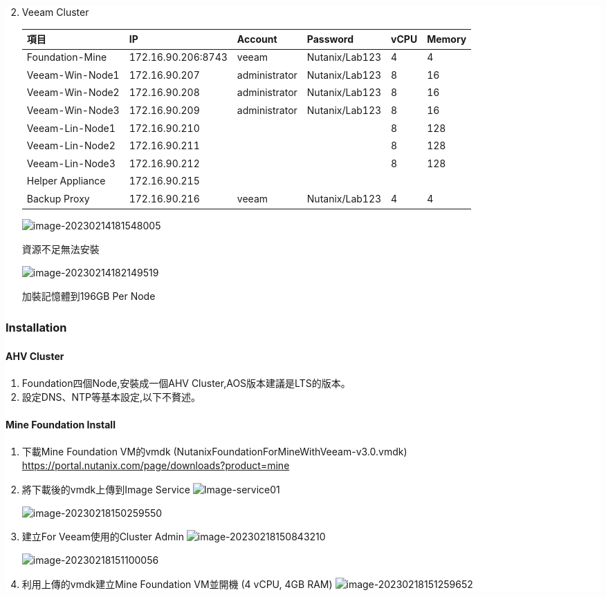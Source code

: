 2. Veeam Cluster

   | 項目             | IP                 | Account       | Password       | vCPU | Memory |
   | ---------------- | ------------------ | ------------- | -------------- | ---- | ------ |
   | Foundation-Mine  | 172.16.90.206:8743 | veeam         | Nutanix/Lab123 | 4    | 4      |
   | Veeam-Win-Node1  | 172.16.90.207      | administrator | Nutanix/Lab123 | 8    | 16     |
   | Veeam-Win-Node2  | 172.16.90.208      | administrator | Nutanix/Lab123 | 8    | 16     |
   | Veeam-Win-Node3  | 172.16.90.209      | administrator | Nutanix/Lab123 | 8    | 16     |
   | Veeam-Lin-Node1  | 172.16.90.210      |               |                | 8    | 128    |
   | Veeam-Lin-Node2  | 172.16.90.211      |               |                | 8    | 128    |
   | Veeam-Lin-Node3  | 172.16.90.212      |               |                | 8    | 128    |
   | Helper Appliance | 172.16.90.215      |               |                |      |        |
   | Backup Proxy     | 172.16.90.216      | veeam         | Nutanix/Lab123 | 4    | 4      |

   ![image-20230214181548005](https://kenkenny.synology.me:5543/images/2023/09/image-20230214181548005.png)

   資源不足無法安裝
   
   ![image-20230214182149519](https://kenkenny.synology.me:5543/images/2023/09/image-20230214182149519.png)
   
   加裝記憶體到196GB Per Node

### Installation

#### AHV Cluster 

1. Foundation四個Node,安裝成一個AHV Cluster,AOS版本建議是LTS的版本。
2. 設定DNS、NTP等基本設定,以下不贅述。

#### Mine Foundation Install

1. 下載Mine Foundation VM的vmdk (NutanixFoundationForMineWithVeeam-v3.0.vmdk)
   https://portal.nutanix.com/page/downloads?product=mine

2. 將下載後的vmdk上傳到Image Service
   ![Image-service01](https://kenkenny.synology.me:5543/images/2023/09/Image-service01.png)

   ![image-20230218150259550](https://kenkenny.synology.me:5543/images/2023/09/image-service02.png)

3. 建立For Veeam使用的Cluster Admin
   ![image-20230218150843210](https://kenkenny.synology.me:5543/images/2023/09/Create_Account01.png)

   ![image-20230218151100056](https://kenkenny.synology.me:5543/images/2023/09/Create_Account02.png)

4. 利用上傳的vmdk建立Mine Foundation VM並開機 (4 vCPU, 4GB RAM)
   ![image-20230218151259652](https://kenkenny.synology.me:5543/images/2023/09/Create_VM01.png)
